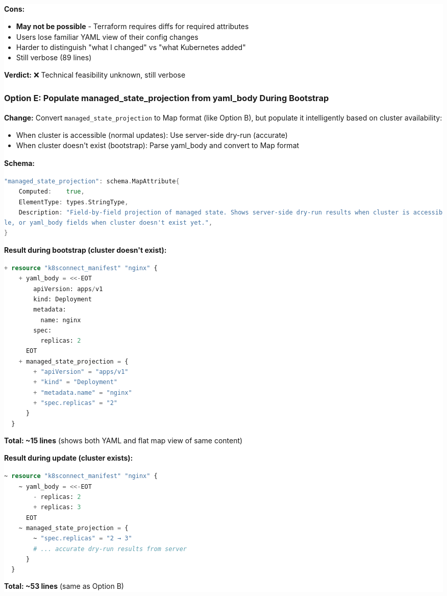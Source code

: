 **Cons:**
- **May not be possible** - Terraform requires diffs for required attributes
- Users lose familiar YAML view of their config changes
- Harder to distinguish "what I changed" vs "what Kubernetes added"
- Still verbose (89 lines)

**Verdict:** ❌ Technical feasibility unknown, still verbose

### Option E: Populate managed_state_projection from yaml_body During Bootstrap

**Change:** Convert `managed_state_projection` to Map format (like Option B), but populate it intelligently based on cluster availability:
- When cluster is accessible (normal updates): Use server-side dry-run (accurate)
- When cluster doesn't exist (bootstrap): Parse yaml_body and convert to Map format

**Schema:**
```go
"managed_state_projection": schema.MapAttribute{
    Computed:    true,
    ElementType: types.StringType,
    Description: "Field-by-field projection of managed state. Shows server-side dry-run results when cluster is accessible, or yaml_body fields when cluster doesn't exist yet.",
}
```

**Result during bootstrap (cluster doesn't exist):**
```terraform
+ resource "k8sconnect_manifest" "nginx" {
    + yaml_body = <<-EOT
        apiVersion: apps/v1
        kind: Deployment
        metadata:
          name: nginx
        spec:
          replicas: 2
      EOT
    + managed_state_projection = {
        + "apiVersion" = "apps/v1"
        + "kind" = "Deployment"
        + "metadata.name" = "nginx"
        + "spec.replicas" = "2"
      }
  }
```
**Total: ~15 lines** (shows both YAML and flat map view of same content)

**Result during update (cluster exists):**
```terraform
~ resource "k8sconnect_manifest" "nginx" {
    ~ yaml_body = <<-EOT
        - replicas: 2
        + replicas: 3
      EOT
    ~ managed_state_projection = {
        ~ "spec.replicas" = "2 → 3"
        # ... accurate dry-run results from server
      }
  }
```
**Total: ~53 lines** (same as Option B)
